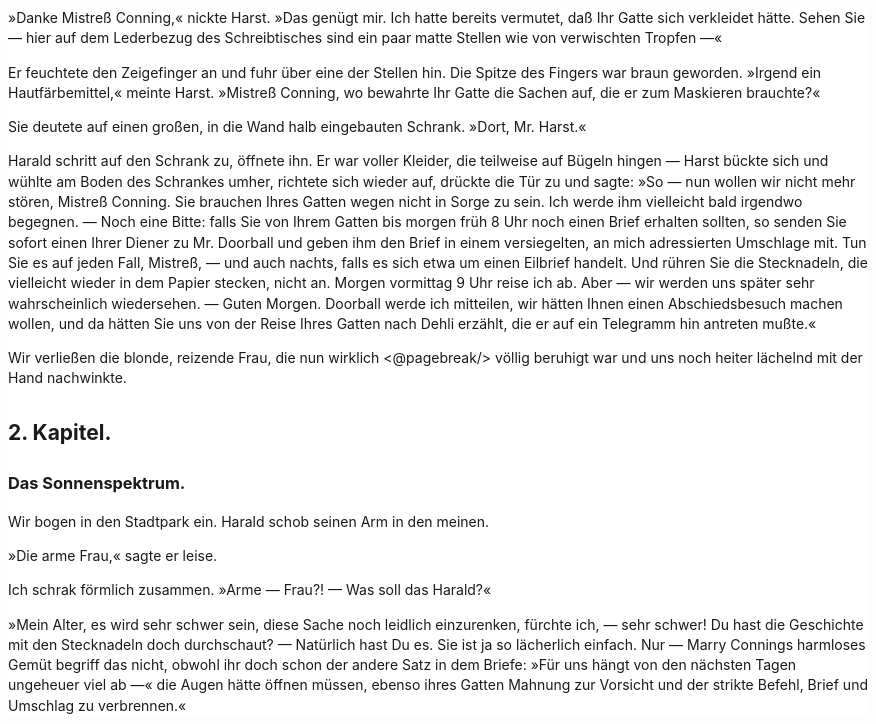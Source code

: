 »Danke Mistreß Conning,« nickte Harst. »Das genügt
mir. Ich hatte bereits vermutet, daß Ihr Gatte sich verkleidet
hätte. Sehen Sie — hier auf dem Lederbezug des Schreibtisches
sind ein paar matte Stellen wie von verwischten
Tropfen —«

Er feuchtete den Zeigefinger an und fuhr über eine der
Stellen hin. Die Spitze des Fingers war braun geworden. »Irgend
ein Hautfärbemittel,« meinte Harst. »Mistreß Conning,
wo bewahrte Ihr Gatte die Sachen auf, die er zum Maskieren
brauchte?«

Sie deutete auf einen großen, in die Wand halb eingebauten
Schrank. »Dort, Mr. Harst.«

Harald schritt auf den Schrank zu, öffnete ihn. Er war
voller Kleider, die teilweise auf Bügeln hingen — Harst bückte
sich und wühlte am Boden des Schrankes umher, richtete sich
wieder auf, drückte die Tür zu und sagte: »So — nun wollen
wir nicht mehr stören, Mistreß Conning. Sie brauchen
Ihres Gatten wegen nicht in Sorge zu sein. Ich werde ihm
vielleicht bald irgendwo begegnen. — Noch eine Bitte: falls
Sie von Ihrem Gatten bis morgen früh 8 Uhr noch einen
Brief erhalten sollten, so senden Sie sofort einen Ihrer Diener
zu Mr. Doorball und geben ihm den Brief in einem versiegelten,
an mich adressierten Umschlage mit. Tun Sie es auf
jeden Fall, Mistreß, — und auch nachts, falls es sich etwa um
einen Eilbrief handelt. Und rühren Sie die Stecknadeln, die
vielleicht wieder in dem Papier stecken, nicht an. Morgen vormittag
9 Uhr reise ich ab. Aber — wir werden uns später sehr
wahrscheinlich wiedersehen. — Guten Morgen. Doorball werde
ich mitteilen, wir hätten Ihnen einen Abschiedsbesuch machen
wollen, und da hätten Sie uns von der Reise Ihres Gatten
nach Dehli erzählt, die er auf ein Telegramm hin antreten
mußte.«

Wir verließen die blonde, reizende Frau, die nun wirklich
<@pagebreak/>
völlig beruhigt war und uns noch heiter lächelnd mit der
Hand nachwinkte.

<h2>2. Kapitel.</h2>
<h3>Das Sonnenspektrum.</h3>

Wir bogen in den Stadtpark ein. Harald schob seinen
Arm in den meinen.

»Die arme Frau,« sagte er leise.

Ich schrak förmlich zusammen. »Arme — Frau?! — Was
soll das Harald?«

»Mein Alter, es wird sehr schwer sein, diese Sache noch
leidlich einzurenken, fürchte ich, — sehr schwer! Du hast die
Geschichte mit den Stecknadeln doch durchschaut? — Natürlich
hast Du es. Sie ist ja so lächerlich einfach. Nur — Marry
Connings harmloses Gemüt begriff das nicht, obwohl ihr
doch schon der andere Satz in dem Briefe: »Für uns hängt
von den nächsten Tagen ungeheuer viel ab —« die Augen hätte
öffnen müssen, ebenso ihres Gatten Mahnung zur Vorsicht und
der strikte Befehl, Brief und Umschlag zu verbrennen.«
